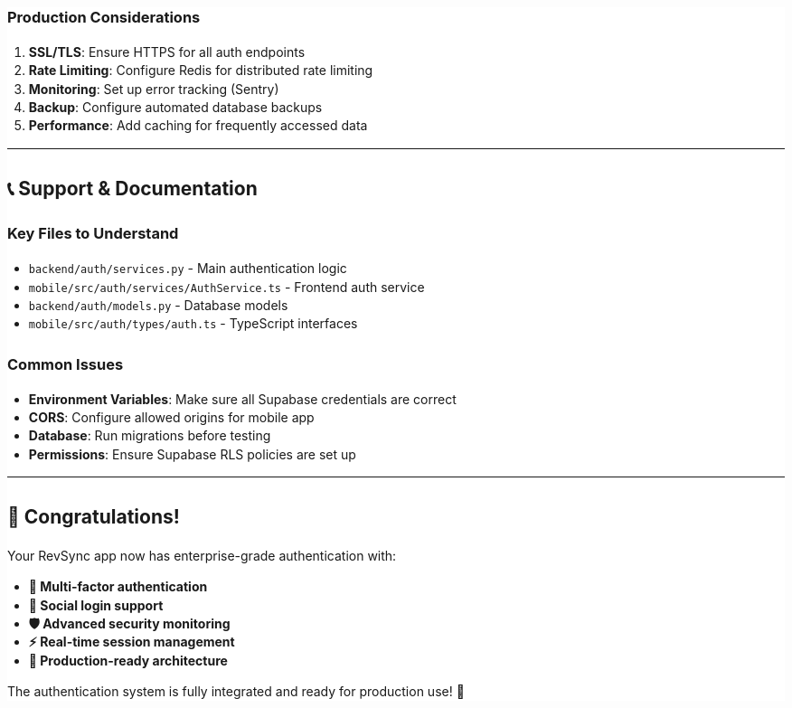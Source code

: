 ### **Production Considerations**
1. **SSL/TLS**: Ensure HTTPS for all auth endpoints
2. **Rate Limiting**: Configure Redis for distributed rate limiting
3. **Monitoring**: Set up error tracking (Sentry)
4. **Backup**: Configure automated database backups
5. **Performance**: Add caching for frequently accessed data

---

## 📞 **Support & Documentation**

### **Key Files to Understand**
- `backend/auth/services.py` - Main authentication logic
- `mobile/src/auth/services/AuthService.ts` - Frontend auth service
- `backend/auth/models.py` - Database models
- `mobile/src/auth/types/auth.ts` - TypeScript interfaces

### **Common Issues**
- **Environment Variables**: Make sure all Supabase credentials are correct
- **CORS**: Configure allowed origins for mobile app
- **Database**: Run migrations before testing
- **Permissions**: Ensure Supabase RLS policies are set up

---

## 🎊 **Congratulations!**

Your RevSync app now has enterprise-grade authentication with:
- **🔐 Multi-factor authentication**
- **📱 Social login support**
- **🛡️ Advanced security monitoring**
- **⚡ Real-time session management**
- **🎯 Production-ready architecture**

The authentication system is fully integrated and ready for production use! 🚀 